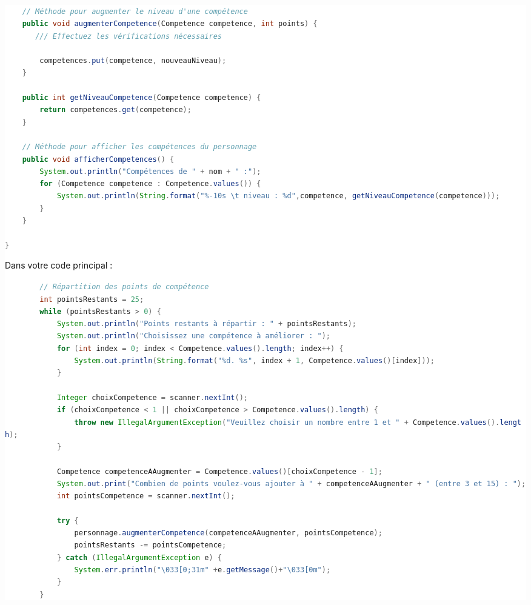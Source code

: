 ```java
    // Méthode pour augmenter le niveau d'une compétence
    public void augmenterCompetence(Competence competence, int points) {
       /// Effectuez les vérifications nécessaires

        competences.put(competence, nouveauNiveau);
    }

    public int getNiveauCompetence(Competence competence) {
        return competences.get(competence);
    }

    // Méthode pour afficher les compétences du personnage
    public void afficherCompetences() {
        System.out.println("Compétences de " + nom + " :");
        for (Competence competence : Competence.values()) {
            System.out.println(String.format("%-10s \t niveau : %d",competence, getNiveauCompetence(competence)));
        }
    }

}
```




Dans votre code principal : 

```java
        // Répartition des points de compétence
        int pointsRestants = 25;
        while (pointsRestants > 0) {
            System.out.println("Points restants à répartir : " + pointsRestants);
            System.out.println("Choisissez une compétence à améliorer : ");
            for (int index = 0; index < Competence.values().length; index++) {
                System.out.println(String.format("%d. %s", index + 1, Competence.values()[index]));
            }

            Integer choixCompetence = scanner.nextInt();
            if (choixCompetence < 1 || choixCompetence > Competence.values().length) {
                throw new IllegalArgumentException("Veuillez choisir un nombre entre 1 et " + Competence.values().length);
            }

            Competence competenceAAugmenter = Competence.values()[choixCompetence - 1];
            System.out.print("Combien de points voulez-vous ajouter à " + competenceAAugmenter + " (entre 3 et 15) : ");
            int pointsCompetence = scanner.nextInt();

            try {
                personnage.augmenterCompetence(competenceAAugmenter, pointsCompetence);
                pointsRestants -= pointsCompetence;
            } catch (IllegalArgumentException e) {
                System.err.println("\033[0;31m" +e.getMessage()+"\033[0m");
            }
        }
```

